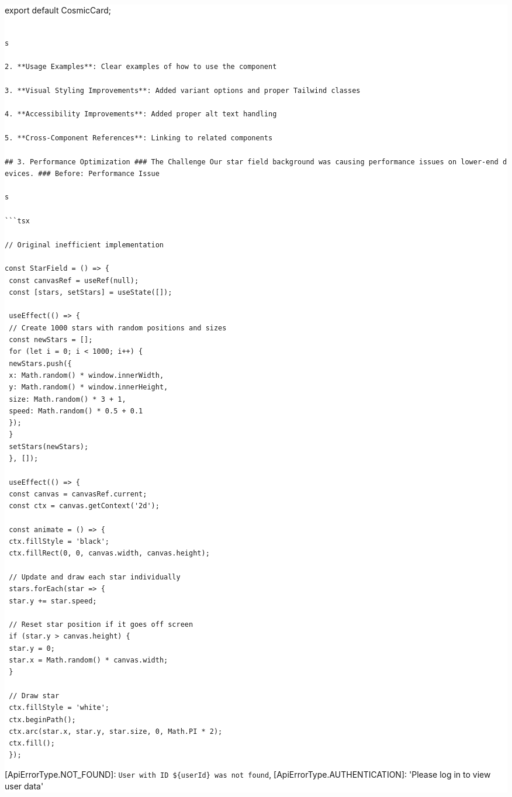 export default CosmicCard;
``` ### Benefits of the Agent-Enhanced Documentation 1. **Complete Type Definitions**: Proper TypeScript interface with documented prop

s

2. **Usage Examples**: Clear examples of how to use the component

3. **Visual Styling Improvements**: Added variant options and proper Tailwind classes

4. **Accessibility Improvements**: Added proper alt text handling

5. **Cross-Component References**: Linking to related components

## 3. Performance Optimization ### The Challenge Our star field background was causing performance issues on lower-end devices. ### Before: Performance Issue

s

```tsx

// Original inefficient implementation

const StarField = () => {
 const canvasRef = useRef(null);
 const [stars, setStars] = useState([]);

 useEffect(() => {
 // Create 1000 stars with random positions and sizes
 const newStars = [];
 for (let i = 0; i < 1000; i++) {
 newStars.push({
 x: Math.random() * window.innerWidth,
 y: Math.random() * window.innerHeight,
 size: Math.random() * 3 + 1,
 speed: Math.random() * 0.5 + 0.1
 });
 }
 setStars(newStars);
 }, []);

 useEffect(() => {
 const canvas = canvasRef.current;
 const ctx = canvas.getContext('2d');

 const animate = () => {
 ctx.fillStyle = 'black';
 ctx.fillRect(0, 0, canvas.width, canvas.height);

 // Update and draw each star individually
 stars.forEach(star => {
 star.y += star.speed;

 // Reset star position if it goes off screen
 if (star.y > canvas.height) {
 star.y = 0;
 star.x = Math.random() * canvas.width;
 }

 // Draw star
 ctx.fillStyle = 'white';
 ctx.beginPath();
 ctx.arc(star.x, star.y, star.size, 0, Math.PI * 2);
 ctx.fill();
 });
```

 [ApiErrorType.NOT_FOUND]: `User with ID ${userId} was not found`,
 [ApiErrorType.AUTHENTICATION]: 'Please log in to view user data'